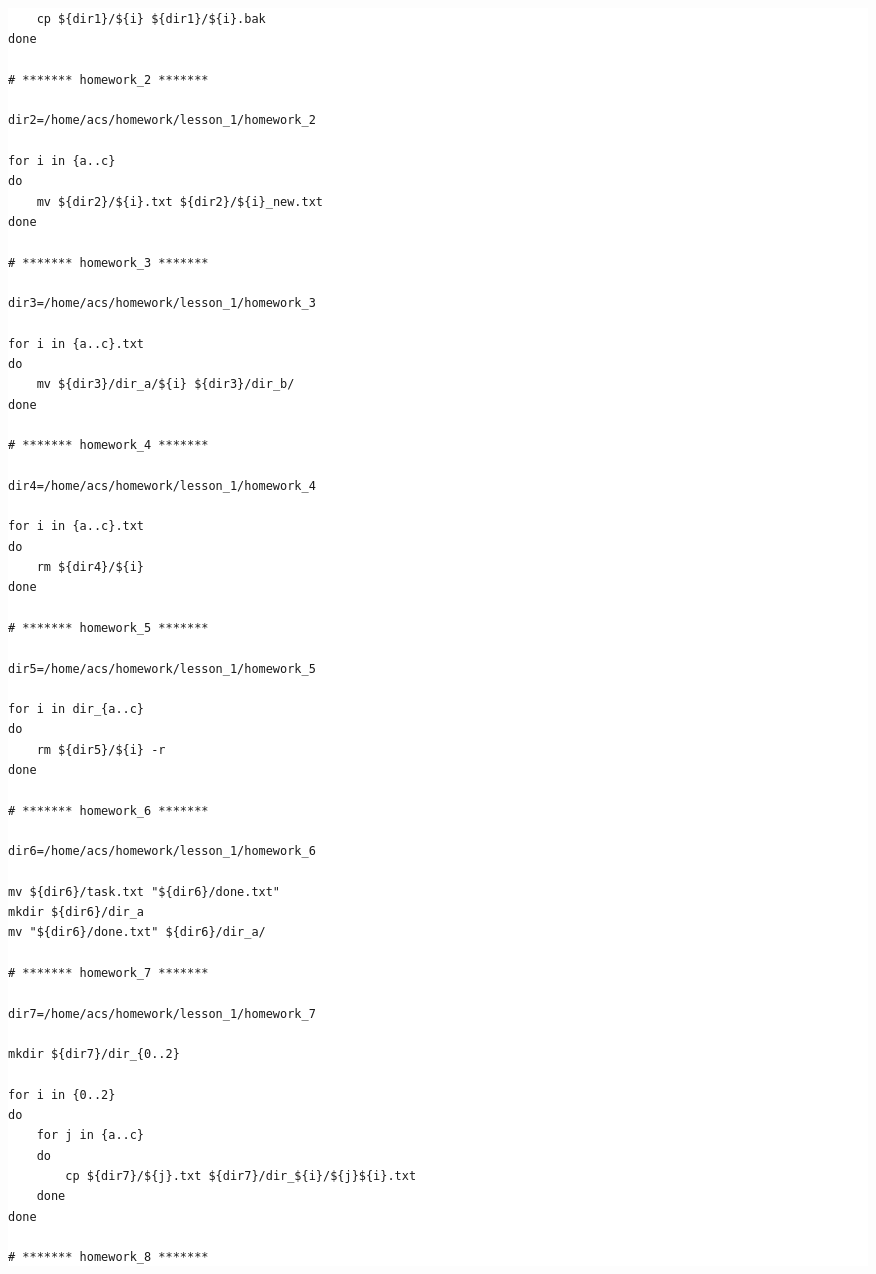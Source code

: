 ```shell
    cp ${dir1}/${i} ${dir1}/${i}.bak
done

# ******* homework_2 *******

dir2=/home/acs/homework/lesson_1/homework_2

for i in {a..c}
do
    mv ${dir2}/${i}.txt ${dir2}/${i}_new.txt
done

# ******* homework_3 *******

dir3=/home/acs/homework/lesson_1/homework_3

for i in {a..c}.txt
do
    mv ${dir3}/dir_a/${i} ${dir3}/dir_b/
done

# ******* homework_4 *******

dir4=/home/acs/homework/lesson_1/homework_4

for i in {a..c}.txt
do
    rm ${dir4}/${i}
done

# ******* homework_5 *******

dir5=/home/acs/homework/lesson_1/homework_5

for i in dir_{a..c}
do
    rm ${dir5}/${i} -r
done

# ******* homework_6 *******

dir6=/home/acs/homework/lesson_1/homework_6

mv ${dir6}/task.txt "${dir6}/done.txt"
mkdir ${dir6}/dir_a
mv "${dir6}/done.txt" ${dir6}/dir_a/

# ******* homework_7 *******

dir7=/home/acs/homework/lesson_1/homework_7

mkdir ${dir7}/dir_{0..2}

for i in {0..2}
do
    for j in {a..c}
    do
        cp ${dir7}/${j}.txt ${dir7}/dir_${i}/${j}${i}.txt
    done
done

# ******* homework_8 *******

```